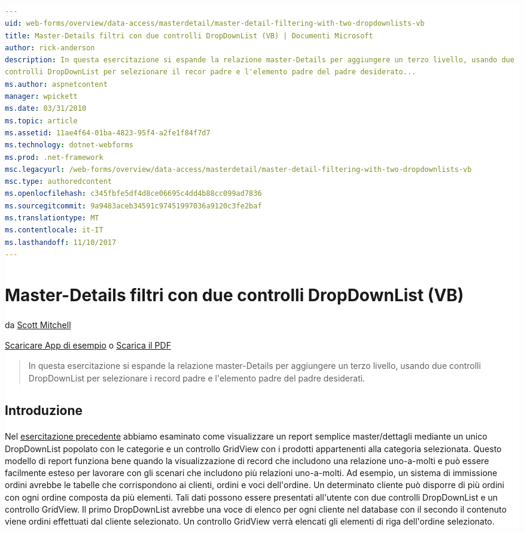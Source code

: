 ```yaml
---
uid: web-forms/overview/data-access/masterdetail/master-detail-filtering-with-two-dropdownlists-vb
title: Master-Details filtri con due controlli DropDownList (VB) | Documenti Microsoft
author: rick-anderson
description: In questa esercitazione si espande la relazione master-Details per aggiungere un terzo livello, usando due controlli DropDownList per selezionare il recor padre e l'elemento padre del padre desiderato...
ms.author: aspnetcontent
manager: wpickett
ms.date: 03/31/2010
ms.topic: article
ms.assetid: 11ae4f64-01ba-4823-95f4-a2fe1f84f7d7
ms.technology: dotnet-webforms
ms.prod: .net-framework
msc.legacyurl: /web-forms/overview/data-access/masterdetail/master-detail-filtering-with-two-dropdownlists-vb
msc.type: authoredcontent
ms.openlocfilehash: c345fbfe5df4d8ce06695c4dd4b88cc099ad7836
ms.sourcegitcommit: 9a9483aceb34591c97451997036a9120c3fe2baf
ms.translationtype: MT
ms.contentlocale: it-IT
ms.lasthandoff: 11/10/2017
---
```

<a name="masterdetail-filtering-with-two-dropdownlists-vb"></a>Master-Details filtri con due controlli DropDownList (VB)
====================
da [Scott Mitchell](https://twitter.com/ScottOnWriting)

[Scaricare App di esempio](http://download.microsoft.com/download/5/d/7/5d7571fc-d0b7-4798-ad4a-c976c02363ce/ASPNET_Data_Tutorial_8_VB.exe) o [Scarica il PDF](master-detail-filtering-with-two-dropdownlists-vb/_static/datatutorial08vb1.pdf)

> In questa esercitazione si espande la relazione master-Details per aggiungere un terzo livello, usando due controlli DropDownList per selezionare i record padre e l'elemento padre del padre desiderati.


## <a name="introduction"></a>Introduzione

Nel [esercitazione precedente](master-detail-filtering-with-a-dropdownlist-vb.md) abbiamo esaminato come visualizzare un report semplice master/dettagli mediante un unico DropDownList popolato con le categorie e un controllo GridView con i prodotti appartenenti alla categoria selezionata. Questo modello di report funziona bene quando la visualizzazione di record che includono una relazione uno-a-molti e può essere facilmente esteso per lavorare con gli scenari che includono più relazioni uno-a-molti. Ad esempio, un sistema di immissione ordini avrebbe le tabelle che corrispondono ai clienti, ordini e voci dell'ordine. Un determinato cliente può disporre di più ordini con ogni ordine composta da più elementi. Tali dati possono essere presentati all'utente con due controlli DropDownList e un controllo GridView. Il primo DropDownList avrebbe una voce di elenco per ogni cliente nel database con il secondo il contenuto viene ordini effettuati dal cliente selezionato. Un controllo GridView verrà elencati gli elementi di riga dell'ordine selezionato.
